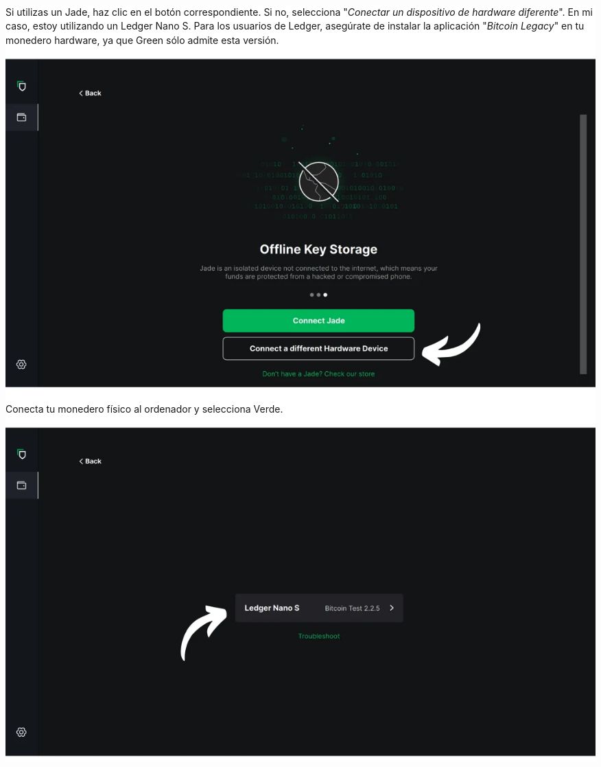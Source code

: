 Si utilizas un Jade, haz clic en el botón correspondiente. Si no, selecciona "*Conectar un dispositivo de hardware diferente*". En mi caso, estoy utilizando un Ledger Nano S. Para los usuarios de Ledger, asegúrate de instalar la aplicación "*Bitcoin Legacy*" en tu monedero hardware, ya que Green sólo admite esta versión.

![GREEN-DESKTOP](assets/fr/11.webp)

Conecta tu monedero físico al ordenador y selecciona Verde.

![GREEN-DESKTOP](assets/fr/12.webp)
